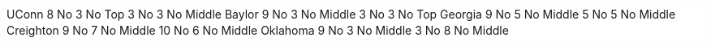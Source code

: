    <td style="text-align:left;width: 3cm; font-weight: bold;"> UConn </td>
   <td style="text-align:left;width: 1cm; "> 8 </td>
   <td style="text-align:left;width: 1cm; "> No </td>
   <td style="text-align:left;width: 1cm; "> 3 </td>
   <td style="text-align:left;width: 1cm; "> No </td>
   <td style="text-align:left;width: 1cm; "> Top </td>
   <td style="text-align:left;width: 1cm; "> 3 </td>
   <td style="text-align:left;width: 1cm; "> No </td>
   <td style="text-align:left;width: 1cm; "> 3 </td>
   <td style="text-align:left;width: 1cm; "> No </td>
   <td style="text-align:left;width: 1cm; "> Middle </td>
  </tr>
  <tr>
   <td style="text-align:left;width: 3cm; font-weight: bold;"> Baylor </td>
   <td style="text-align:left;width: 1cm; "> 9 </td>
   <td style="text-align:left;width: 1cm; "> No </td>
   <td style="text-align:left;width: 1cm; "> 3 </td>
   <td style="text-align:left;width: 1cm; "> No </td>
   <td style="text-align:left;width: 1cm; "> Middle </td>
   <td style="text-align:left;width: 1cm; "> 3 </td>
   <td style="text-align:left;width: 1cm; "> No </td>
   <td style="text-align:left;width: 1cm; "> 3 </td>
   <td style="text-align:left;width: 1cm; "> No </td>
   <td style="text-align:left;width: 1cm; "> Top </td>
  </tr>
  <tr>
   <td style="text-align:left;width: 3cm; font-weight: bold;"> Georgia </td>
   <td style="text-align:left;width: 1cm; "> 9 </td>
   <td style="text-align:left;width: 1cm; "> No </td>
   <td style="text-align:left;width: 1cm; "> 5 </td>
   <td style="text-align:left;width: 1cm; "> No </td>
   <td style="text-align:left;width: 1cm; "> Middle </td>
   <td style="text-align:left;width: 1cm; "> 5 </td>
   <td style="text-align:left;width: 1cm; "> No </td>
   <td style="text-align:left;width: 1cm; "> 5 </td>
   <td style="text-align:left;width: 1cm; "> No </td>
   <td style="text-align:left;width: 1cm; "> Middle </td>
  </tr>
  <tr>
   <td style="text-align:left;width: 3cm; font-weight: bold;"> Creighton </td>
   <td style="text-align:left;width: 1cm; "> 9 </td>
   <td style="text-align:left;width: 1cm; "> No </td>
   <td style="text-align:left;width: 1cm; "> 7 </td>
   <td style="text-align:left;width: 1cm; "> No </td>
   <td style="text-align:left;width: 1cm; "> Middle </td>
   <td style="text-align:left;width: 1cm; "> 10 </td>
   <td style="text-align:left;width: 1cm; "> No </td>
   <td style="text-align:left;width: 1cm; "> 6 </td>
   <td style="text-align:left;width: 1cm; "> No </td>
   <td style="text-align:left;width: 1cm; "> Middle </td>
  </tr>
  <tr>
   <td style="text-align:left;width: 3cm; font-weight: bold;"> Oklahoma </td>
   <td style="text-align:left;width: 1cm; "> 9 </td>
   <td style="text-align:left;width: 1cm; "> No </td>
   <td style="text-align:left;width: 1cm; "> 3 </td>
   <td style="text-align:left;width: 1cm; "> No </td>
   <td style="text-align:left;width: 1cm; "> Middle </td>
   <td style="text-align:left;width: 1cm; "> 3 </td>
   <td style="text-align:left;width: 1cm; "> No </td>
   <td style="text-align:left;width: 1cm; "> 8 </td>
   <td style="text-align:left;width: 1cm; "> No </td>
   <td style="text-align:left;width: 1cm; "> Middle </td>
  </tr>